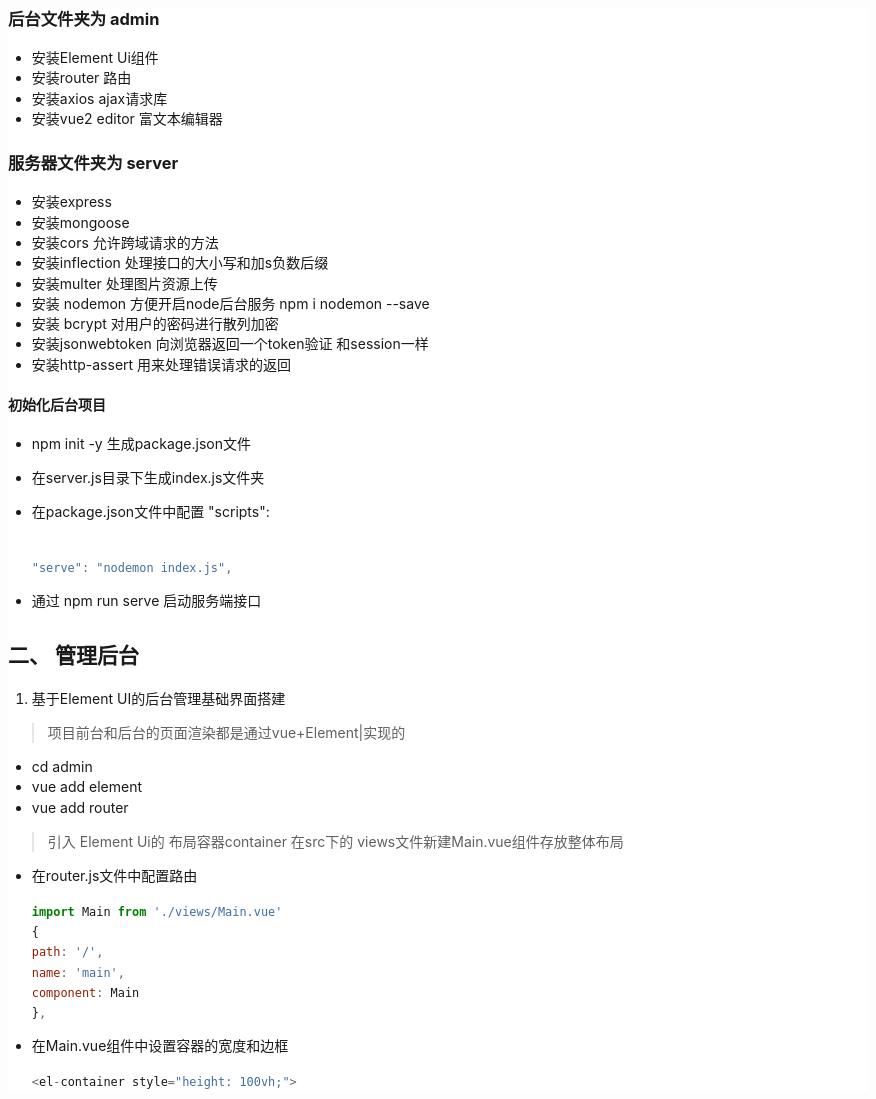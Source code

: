 ###	后台文件夹为 admin
- 安装Element Ui组件
- 安装router  路由
- 安装axios   ajax请求库
- 安装vue2 editor 富文本编辑器

### 服务器文件夹为 server
- 安装express
- 安装mongoose
- 安装cors   允许跨域请求的方法
- 安装inflection 处理接口的大小写和加s负数后缀
- 安装multer 处理图片资源上传
- 安装 nodemon 方便开启node后台服务		npm i nodemon --save
- 安装 bcrypt 对用户的密码进行散列加密
- 安装jsonwebtoken 向浏览器返回一个token验证  和session一样
- 安装http-assert 用来处理错误请求的返回

#### 初始化后台项目
- npm init -y 生成package.json文件
- 在server.js目录下生成index.js文件夹
- 在package.json文件中配置  "scripts":
	```js
	
  "serve": "nodemon index.js",
  
	```
	
- 通过 npm run serve 启动服务端接口
	
## 二、 管理后台

1. 基于Element UI的后台管理基础界面搭建
> 项目前台和后台的页面渲染都是通过vue+Element|实现的
- cd admin
- vue add element 
- vue add router
> 引入 Element Ui的 布局容器container  在src下的 views文件新建Main.vue组件存放整体布局 

- 在router.js文件中配置路由
	```js
	import Main from './views/Main.vue'
	{
    path: '/',
    name: 'main',
    component: Main
  },
	```
	
- 在Main.vue组件中设置容器的宽度和边框
	```js
	<el-container style="height: 100vh;">
	```
